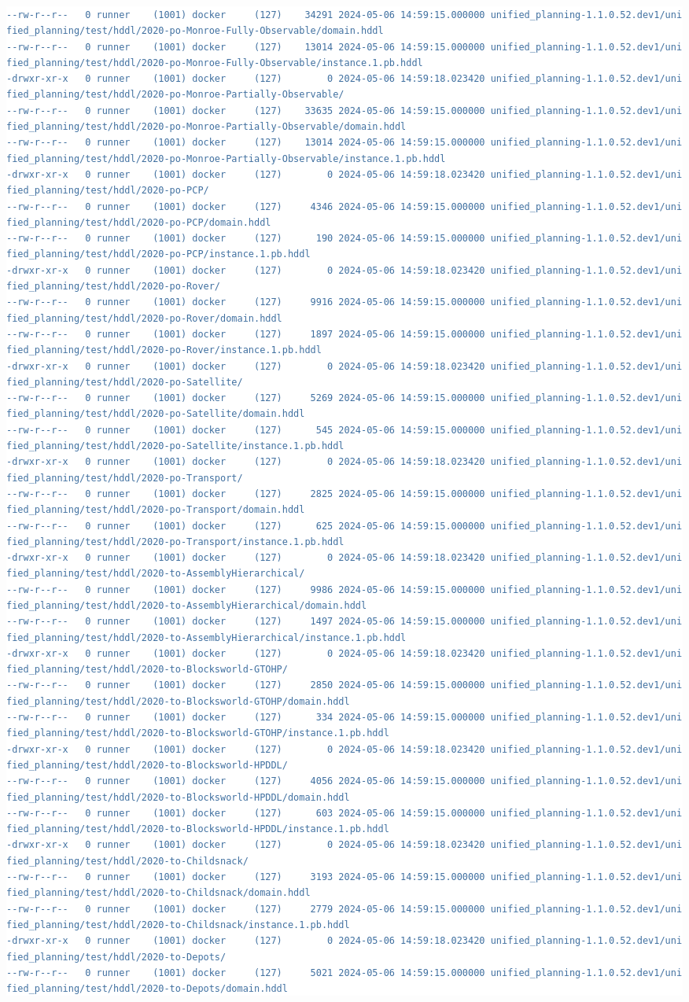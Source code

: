 ```diff
--rw-r--r--   0 runner    (1001) docker     (127)    34291 2024-05-06 14:59:15.000000 unified_planning-1.1.0.52.dev1/unified_planning/test/hddl/2020-po-Monroe-Fully-Observable/domain.hddl
--rw-r--r--   0 runner    (1001) docker     (127)    13014 2024-05-06 14:59:15.000000 unified_planning-1.1.0.52.dev1/unified_planning/test/hddl/2020-po-Monroe-Fully-Observable/instance.1.pb.hddl
-drwxr-xr-x   0 runner    (1001) docker     (127)        0 2024-05-06 14:59:18.023420 unified_planning-1.1.0.52.dev1/unified_planning/test/hddl/2020-po-Monroe-Partially-Observable/
--rw-r--r--   0 runner    (1001) docker     (127)    33635 2024-05-06 14:59:15.000000 unified_planning-1.1.0.52.dev1/unified_planning/test/hddl/2020-po-Monroe-Partially-Observable/domain.hddl
--rw-r--r--   0 runner    (1001) docker     (127)    13014 2024-05-06 14:59:15.000000 unified_planning-1.1.0.52.dev1/unified_planning/test/hddl/2020-po-Monroe-Partially-Observable/instance.1.pb.hddl
-drwxr-xr-x   0 runner    (1001) docker     (127)        0 2024-05-06 14:59:18.023420 unified_planning-1.1.0.52.dev1/unified_planning/test/hddl/2020-po-PCP/
--rw-r--r--   0 runner    (1001) docker     (127)     4346 2024-05-06 14:59:15.000000 unified_planning-1.1.0.52.dev1/unified_planning/test/hddl/2020-po-PCP/domain.hddl
--rw-r--r--   0 runner    (1001) docker     (127)      190 2024-05-06 14:59:15.000000 unified_planning-1.1.0.52.dev1/unified_planning/test/hddl/2020-po-PCP/instance.1.pb.hddl
-drwxr-xr-x   0 runner    (1001) docker     (127)        0 2024-05-06 14:59:18.023420 unified_planning-1.1.0.52.dev1/unified_planning/test/hddl/2020-po-Rover/
--rw-r--r--   0 runner    (1001) docker     (127)     9916 2024-05-06 14:59:15.000000 unified_planning-1.1.0.52.dev1/unified_planning/test/hddl/2020-po-Rover/domain.hddl
--rw-r--r--   0 runner    (1001) docker     (127)     1897 2024-05-06 14:59:15.000000 unified_planning-1.1.0.52.dev1/unified_planning/test/hddl/2020-po-Rover/instance.1.pb.hddl
-drwxr-xr-x   0 runner    (1001) docker     (127)        0 2024-05-06 14:59:18.023420 unified_planning-1.1.0.52.dev1/unified_planning/test/hddl/2020-po-Satellite/
--rw-r--r--   0 runner    (1001) docker     (127)     5269 2024-05-06 14:59:15.000000 unified_planning-1.1.0.52.dev1/unified_planning/test/hddl/2020-po-Satellite/domain.hddl
--rw-r--r--   0 runner    (1001) docker     (127)      545 2024-05-06 14:59:15.000000 unified_planning-1.1.0.52.dev1/unified_planning/test/hddl/2020-po-Satellite/instance.1.pb.hddl
-drwxr-xr-x   0 runner    (1001) docker     (127)        0 2024-05-06 14:59:18.023420 unified_planning-1.1.0.52.dev1/unified_planning/test/hddl/2020-po-Transport/
--rw-r--r--   0 runner    (1001) docker     (127)     2825 2024-05-06 14:59:15.000000 unified_planning-1.1.0.52.dev1/unified_planning/test/hddl/2020-po-Transport/domain.hddl
--rw-r--r--   0 runner    (1001) docker     (127)      625 2024-05-06 14:59:15.000000 unified_planning-1.1.0.52.dev1/unified_planning/test/hddl/2020-po-Transport/instance.1.pb.hddl
-drwxr-xr-x   0 runner    (1001) docker     (127)        0 2024-05-06 14:59:18.023420 unified_planning-1.1.0.52.dev1/unified_planning/test/hddl/2020-to-AssemblyHierarchical/
--rw-r--r--   0 runner    (1001) docker     (127)     9986 2024-05-06 14:59:15.000000 unified_planning-1.1.0.52.dev1/unified_planning/test/hddl/2020-to-AssemblyHierarchical/domain.hddl
--rw-r--r--   0 runner    (1001) docker     (127)     1497 2024-05-06 14:59:15.000000 unified_planning-1.1.0.52.dev1/unified_planning/test/hddl/2020-to-AssemblyHierarchical/instance.1.pb.hddl
-drwxr-xr-x   0 runner    (1001) docker     (127)        0 2024-05-06 14:59:18.023420 unified_planning-1.1.0.52.dev1/unified_planning/test/hddl/2020-to-Blocksworld-GTOHP/
--rw-r--r--   0 runner    (1001) docker     (127)     2850 2024-05-06 14:59:15.000000 unified_planning-1.1.0.52.dev1/unified_planning/test/hddl/2020-to-Blocksworld-GTOHP/domain.hddl
--rw-r--r--   0 runner    (1001) docker     (127)      334 2024-05-06 14:59:15.000000 unified_planning-1.1.0.52.dev1/unified_planning/test/hddl/2020-to-Blocksworld-GTOHP/instance.1.pb.hddl
-drwxr-xr-x   0 runner    (1001) docker     (127)        0 2024-05-06 14:59:18.023420 unified_planning-1.1.0.52.dev1/unified_planning/test/hddl/2020-to-Blocksworld-HPDDL/
--rw-r--r--   0 runner    (1001) docker     (127)     4056 2024-05-06 14:59:15.000000 unified_planning-1.1.0.52.dev1/unified_planning/test/hddl/2020-to-Blocksworld-HPDDL/domain.hddl
--rw-r--r--   0 runner    (1001) docker     (127)      603 2024-05-06 14:59:15.000000 unified_planning-1.1.0.52.dev1/unified_planning/test/hddl/2020-to-Blocksworld-HPDDL/instance.1.pb.hddl
-drwxr-xr-x   0 runner    (1001) docker     (127)        0 2024-05-06 14:59:18.023420 unified_planning-1.1.0.52.dev1/unified_planning/test/hddl/2020-to-Childsnack/
--rw-r--r--   0 runner    (1001) docker     (127)     3193 2024-05-06 14:59:15.000000 unified_planning-1.1.0.52.dev1/unified_planning/test/hddl/2020-to-Childsnack/domain.hddl
--rw-r--r--   0 runner    (1001) docker     (127)     2779 2024-05-06 14:59:15.000000 unified_planning-1.1.0.52.dev1/unified_planning/test/hddl/2020-to-Childsnack/instance.1.pb.hddl
-drwxr-xr-x   0 runner    (1001) docker     (127)        0 2024-05-06 14:59:18.023420 unified_planning-1.1.0.52.dev1/unified_planning/test/hddl/2020-to-Depots/
--rw-r--r--   0 runner    (1001) docker     (127)     5021 2024-05-06 14:59:15.000000 unified_planning-1.1.0.52.dev1/unified_planning/test/hddl/2020-to-Depots/domain.hddl
```